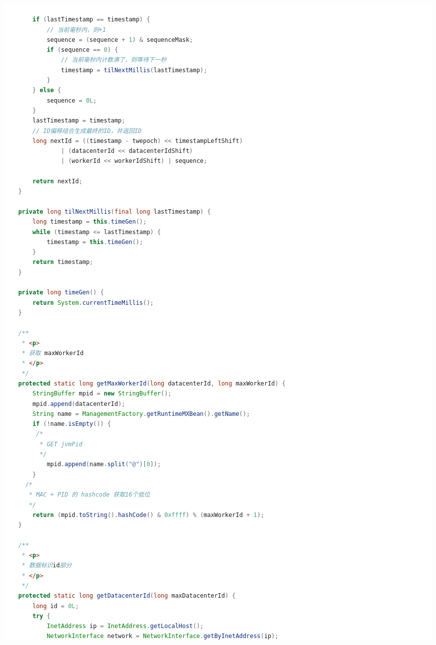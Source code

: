 ~~~java

        if (lastTimestamp == timestamp) {
            // 当前毫秒内，则+1
            sequence = (sequence + 1) & sequenceMask;
            if (sequence == 0) {
                // 当前毫秒内计数满了，则等待下一秒
                timestamp = tilNextMillis(lastTimestamp);
            }
        } else {
            sequence = 0L;
        }
        lastTimestamp = timestamp;
        // ID偏移组合生成最终的ID，并返回ID
        long nextId = ((timestamp - twepoch) << timestampLeftShift)
                | (datacenterId << datacenterIdShift)
                | (workerId << workerIdShift) | sequence;

        return nextId;
    }

    private long tilNextMillis(final long lastTimestamp) {
        long timestamp = this.timeGen();
        while (timestamp <= lastTimestamp) {
            timestamp = this.timeGen();
        }
        return timestamp;
    }

    private long timeGen() {
        return System.currentTimeMillis();
    }

    /**
     * <p>
     * 获取 maxWorkerId
     * </p>
     */
    protected static long getMaxWorkerId(long datacenterId, long maxWorkerId) {
        StringBuffer mpid = new StringBuffer();
        mpid.append(datacenterId);
        String name = ManagementFactory.getRuntimeMXBean().getName();
        if (!name.isEmpty()) {
         /*
          * GET jvmPid
          */
            mpid.append(name.split("@")[0]);
        }
      /*
       * MAC + PID 的 hashcode 获取16个低位
       */
        return (mpid.toString().hashCode() & 0xffff) % (maxWorkerId + 1);
    }

    /**
     * <p>
     * 数据标识id部分
     * </p>
     */
    protected static long getDatacenterId(long maxDatacenterId) {
        long id = 0L;
        try {
            InetAddress ip = InetAddress.getLocalHost();
            NetworkInterface network = NetworkInterface.getByInetAddress(ip);
~~~